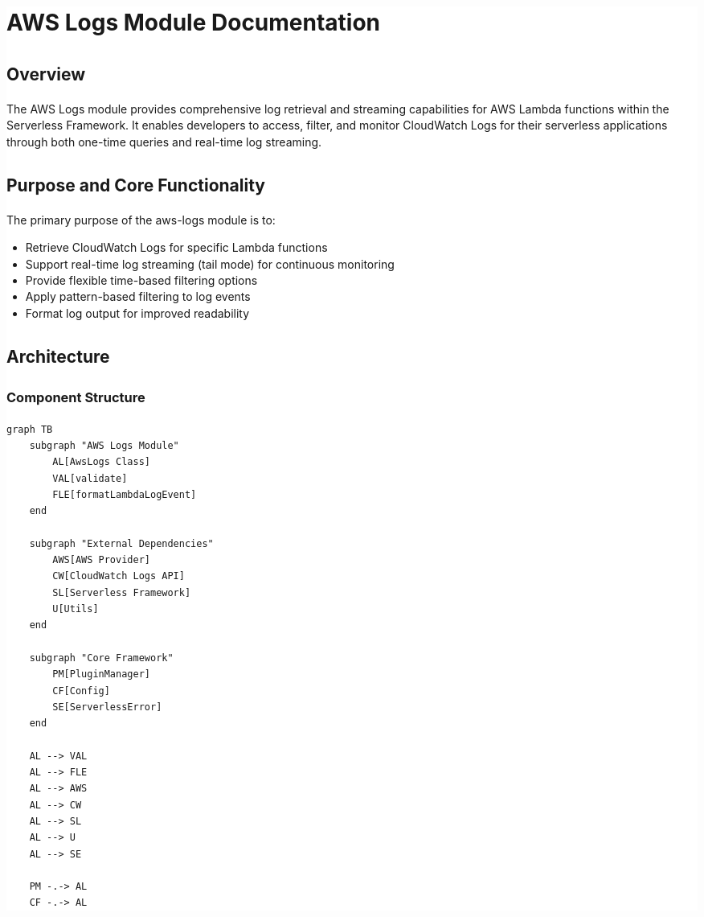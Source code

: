 # AWS Logs Module Documentation

## Overview

The AWS Logs module provides comprehensive log retrieval and streaming capabilities for AWS Lambda functions within the Serverless Framework. It enables developers to access, filter, and monitor CloudWatch Logs for their serverless applications through both one-time queries and real-time log streaming.

## Purpose and Core Functionality

The primary purpose of the aws-logs module is to:
- Retrieve CloudWatch Logs for specific Lambda functions
- Support real-time log streaming (tail mode) for continuous monitoring
- Provide flexible time-based filtering options
- Apply pattern-based filtering to log events
- Format log output for improved readability

## Architecture

### Component Structure

```mermaid
graph TB
    subgraph "AWS Logs Module"
        AL[AwsLogs Class]
        VAL[validate]
        FLE[formatLambdaLogEvent]
    end
    
    subgraph "External Dependencies"
        AWS[AWS Provider]
        CW[CloudWatch Logs API]
        SL[Serverless Framework]
        U[Utils]
    end
    
    subgraph "Core Framework"
        PM[PluginManager]
        CF[Config]
        SE[ServerlessError]
    end
    
    AL --> VAL
    AL --> FLE
    AL --> AWS
    AL --> CW
    AL --> SL
    AL --> U
    AL --> SE
    
    PM -.-> AL
    CF -.-> AL
```

